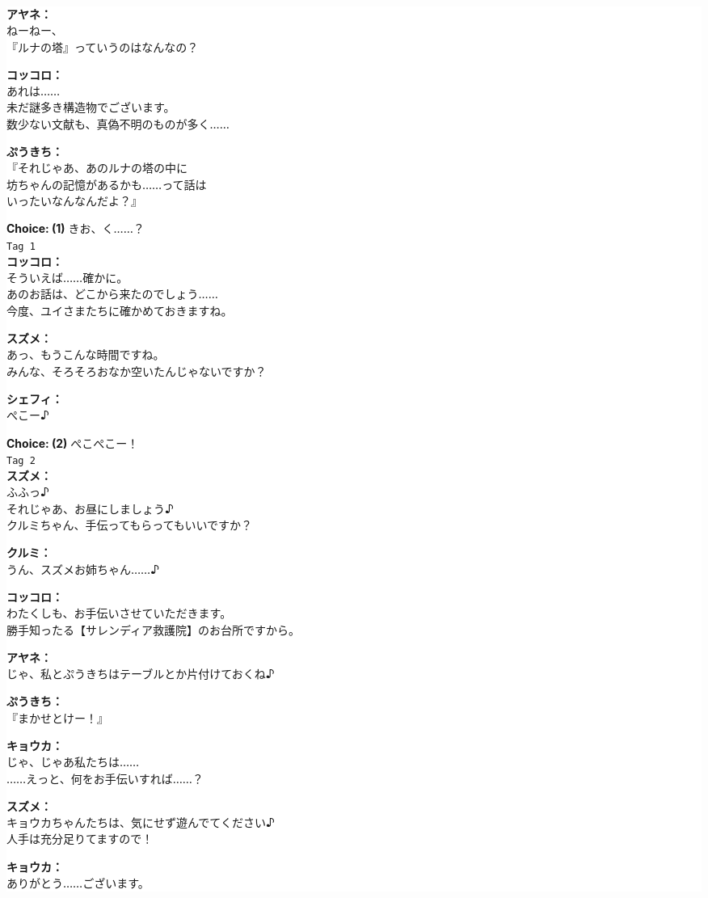 **アヤネ：**  
ねーねー、  
『ルナの塔』っていうのはなんなの？  
  
**コッコロ：**  
あれは……  
未だ謎多き構造物でございます。  
数少ない文献も、真偽不明のものが多く……  
  
**ぷうきち：**  
『それじゃあ、あのルナの塔の中に  
坊ちゃんの記憶があるかも……って話は  
いったいなんなんだよ？』  
  
**Choice: (1)**  きお、く……？  
`Tag 1`  
**コッコロ：**  
そういえば……確かに。  
あのお話は、どこから来たのでしょう……  
今度、ユイさまたちに確かめておきますね。  
  
**スズメ：**  
あっ、もうこんな時間ですね。  
みんな、そろそろおなか空いたんじゃないですか？  
  
**シェフィ：**  
ぺこー♪  
  
**Choice: (2)**  ぺこぺこー！  
`Tag 2`  
**スズメ：**  
ふふっ♪  
それじゃあ、お昼にしましょう♪  
クルミちゃん、手伝ってもらってもいいですか？  
  
**クルミ：**  
うん、スズメお姉ちゃん……♪  
  
**コッコロ：**  
わたくしも、お手伝いさせていただきます。  
勝手知ったる【サレンディア救護院】のお台所ですから。  
  
**アヤネ：**  
じゃ、私とぷうきちはテーブルとか片付けておくね♪  
  
**ぷうきち：**  
『まかせとけー！』  
  
**キョウカ：**  
じゃ、じゃあ私たちは……  
……えっと、何をお手伝いすれば……？  
  
**スズメ：**  
キョウカちゃんたちは、気にせず遊んでてください♪  
人手は充分足りてますので！  
  
**キョウカ：**  
ありがとう……ございます。  
  
